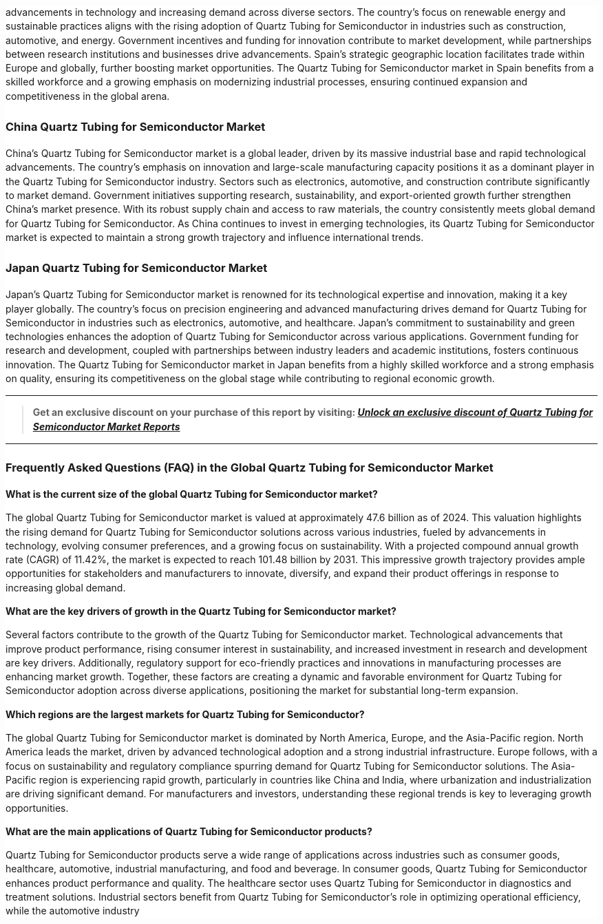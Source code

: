 advancements in technology and increasing demand across diverse sectors. The country&rsquo;s focus on renewable energy and sustainable practices aligns with the rising adoption of Quartz Tubing for Semiconductor in industries such as construction, automotive, and energy. Government incentives and funding for innovation contribute to market development, while partnerships between research institutions and businesses drive advancements. Spain&rsquo;s strategic geographic location facilitates trade within Europe and globally, further boosting market opportunities. The Quartz Tubing for Semiconductor market in Spain benefits from a skilled workforce and a growing emphasis on modernizing industrial processes, ensuring continued expansion and competitiveness in the global arena.</p><h3>China Quartz Tubing for Semiconductor Market</h3><p>China&rsquo;s Quartz Tubing for Semiconductor market is a global leader, driven by its massive industrial base and rapid technological advancements. The country&rsquo;s emphasis on innovation and large-scale manufacturing capacity positions it as a dominant player in the Quartz Tubing for Semiconductor industry. Sectors such as electronics, automotive, and construction contribute significantly to market demand. Government initiatives supporting research, sustainability, and export-oriented growth further strengthen China&rsquo;s market presence. With its robust supply chain and access to raw materials, the country consistently meets global demand for Quartz Tubing for Semiconductor. As China continues to invest in emerging technologies, its Quartz Tubing for Semiconductor market is expected to maintain a strong growth trajectory and influence international trends.</p><h3>Japan Quartz Tubing for Semiconductor Market</h3><p>Japan&rsquo;s Quartz Tubing for Semiconductor market is renowned for its technological expertise and innovation, making it a key player globally. The country&rsquo;s focus on precision engineering and advanced manufacturing drives demand for Quartz Tubing for Semiconductor in industries such as electronics, automotive, and healthcare. Japan&rsquo;s commitment to sustainability and green technologies enhances the adoption of Quartz Tubing for Semiconductor across various applications. Government funding for research and development, coupled with partnerships between industry leaders and academic institutions, fosters continuous innovation. The Quartz Tubing for Semiconductor market in Japan benefits from a highly skilled workforce and a strong emphasis on quality, ensuring its competitiveness on the global stage while contributing to regional economic growth.</p><hr /><blockquote><p><strong>Get an exclusive discount on your purchase of this report by visiting: <em><a href="://marketresearchpulse.com/ask-for-discount/15964?utm_source=Github&amp;utm_medium=019">Unlock an exclusive discount of Quartz Tubing for Semiconductor Market Reports</a></em>&nbsp;</strong></p></blockquote><hr /><h3>Frequently Asked Questions (FAQ) in the Global Quartz Tubing for Semiconductor Market</h3><p><strong>What is the current size of the global Quartz Tubing for Semiconductor market?</strong></p><p>The global Quartz Tubing for Semiconductor market is valued at approximately 47.6 billion as of 2024. This valuation highlights the rising demand for Quartz Tubing for Semiconductor solutions across various industries, fueled by advancements in technology, evolving consumer preferences, and a growing focus on sustainability. With a projected compound annual growth rate (CAGR) of 11.42%, the market is expected to reach 101.48 billion by 2031. This impressive growth trajectory provides ample opportunities for stakeholders and manufacturers to innovate, diversify, and expand their product offerings in response to increasing global demand.</p><p><strong>What are the key drivers of growth in the Quartz Tubing for Semiconductor market?</strong></p><p>Several factors contribute to the growth of the Quartz Tubing for Semiconductor market. Technological advancements that improve product performance, rising consumer interest in sustainability, and increased investment in research and development are key drivers. Additionally, regulatory support for eco-friendly practices and innovations in manufacturing processes are enhancing market growth. Together, these factors are creating a dynamic and favorable environment for Quartz Tubing for Semiconductor adoption across diverse applications, positioning the market for substantial long-term expansion.</p><p><strong>Which regions are the largest markets for Quartz Tubing for Semiconductor?</strong></p><p>The global Quartz Tubing for Semiconductor market is dominated by North America, Europe, and the Asia-Pacific region. North America leads the market, driven by advanced technological adoption and a strong industrial infrastructure. Europe follows, with a focus on sustainability and regulatory compliance spurring demand for Quartz Tubing for Semiconductor solutions. The Asia-Pacific region is experiencing rapid growth, particularly in countries like China and India, where urbanization and industrialization are driving significant demand. For manufacturers and investors, understanding these regional trends is key to leveraging growth opportunities.</p><p><strong>What are the main applications of Quartz Tubing for Semiconductor products?</strong></p><p>Quartz Tubing for Semiconductor products serve a wide range of applications across industries such as consumer goods, healthcare, automotive, industrial manufacturing, and food and beverage. In consumer goods, Quartz Tubing for Semiconductor enhances product performance and quality. The healthcare sector uses Quartz Tubing for Semiconductor in diagnostics and treatment solutions. Industrial sectors benefit from Quartz Tubing for Semiconductor&rsquo;s role in optimizing operational efficiency, while the automotive industry